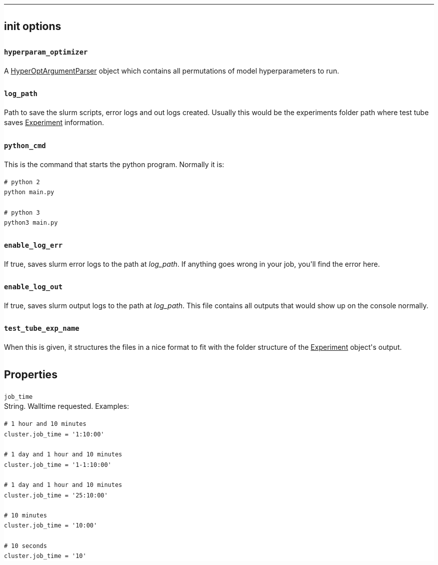 ------------------------------------------------------------------------

## init options

### `hyperparam_optimizer`

A [HyperOptArgumentParser](https://williamfalcon.github.io/test-tube/hyperparameter_optimization/HyperOptArgumentParser/) object 
which contains all permutations of model hyperparameters to run.   

### `log_path`

Path to save the slurm scripts, error logs and out logs created. Usually this would be the experiments folder path where test tube saves [Experiment](https://williamfalcon.github.io/test-tube/experiment_tracking/experiment/) information.

### `python_cmd`

This is the command that starts the python program. Normally it is:   

``` {.python}
# python 2
python main.py   

# python 3   
python3 main.py
```   

### `enable_log_err`

If true, saves slurm error logs to the path at *log_path*. If anything goes wrong in your job, you'll find the error here.   

### `enable_log_out`

If true, saves slurm output logs to the path at *log_path*. This file contains all outputs that would show up on the console normally.   

### `test_tube_exp_name`

When this is given, it structures the files in a nice format to fit with the folder structure of the [Experiment](https://williamfalcon.github.io/test-tube/experiment_tracking/experiment/) object's output.

## Properties   

`job_time`  
String. Walltime requested. Examples:    
```{.python}    
# 1 hour and 10 minutes    
cluster.job_time = '1:10:00'

# 1 day and 1 hour and 10 minutes    
cluster.job_time = '1-1:10:00'

# 1 day and 1 hour and 10 minutes    
cluster.job_time = '25:10:00'   

# 10 minutes    
cluster.job_time = '10:00'   

# 10 seconds    
cluster.job_time = '10'   
```   
